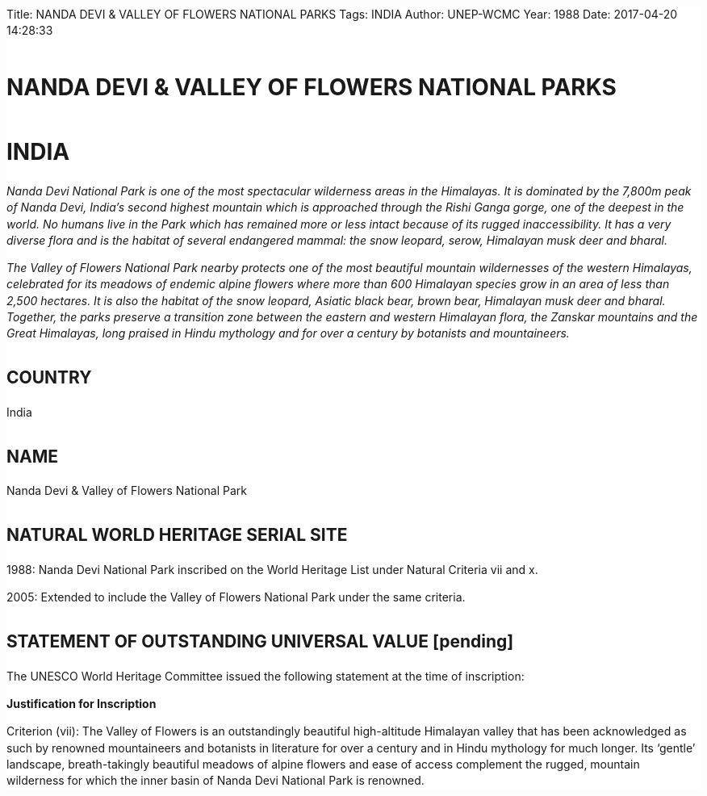 Title: NANDA DEVI & VALLEY OF FLOWERS NATIONAL PARKS
Tags: INDIA
Author: UNEP-WCMC
Year: 1988
Date: 2017-04-20 14:28:33

NANDA DEVI & VALLEY OF FLOWERS NATIONAL PARKS
=============================================

INDIA
=====

*Nanda Devi National Park is one of the most spectacular wilderness areas in the Himalayas. It is dominated by the 7,800m peak of Nanda Devi, India’s second highest mountain which is approached through the Rishi Ganga gorge, one of the deepest in the world. No humans live in the Park which has remained more or less intact because of its rugged inaccessibility. It has a very diverse flora and is the habitat of several endangered mammal: the snow leopard, serow, Himalayan musk deer and bharal.*

*The Valley of Flowers National Park nearby protects one of the most beautiful mountain wildernesses of the western Himalayas, celebrated for its meadows of endemic alpine flowers where more than 600 Himalayan species grow in an area of less than 2,500 hectares. It is also the habitat of the snow leopard, Asiatic black bear, brown bear, Himalayan musk deer and bharal. Together, the parks preserve a transition zone between the eastern and western Himalayan flora, the Zanskar mountains and the Great Himalayas, long praised in Hindu mythology and for over a century by botanists and mountaineers.*

COUNTRY
-------

India

NAME
----

Nanda Devi & Valley of Flowers National Park

NATURAL WORLD HERITAGE SERIAL SITE
----------------------------------

1988: Nanda Devi National Park inscribed on the World Heritage List under Natural Criteria vii and x.

2005: Extended to include the Valley of Flowers National Park under the same criteria.

STATEMENT OF OUTSTANDING UNIVERSAL VALUE \[pending\]
----------------------------------------------------

The UNESCO World Heritage Committee issued the following statement at the time of inscription:

**Justification for Inscription**

Criterion (vii): The Valley of Flowers is an outstandingly beautiful high-altitude Himalayan valley that has been acknowledged as such by renowned mountaineers and botanists in literature for over a century and in Hindu mythology for much longer. Its ‘gentle’ landscape, breath-takingly beautiful meadows of alpine flowers and ease of access complement the rugged, mountain wilderness for which the inner basin of Nanda Devi National Park is renowned.

